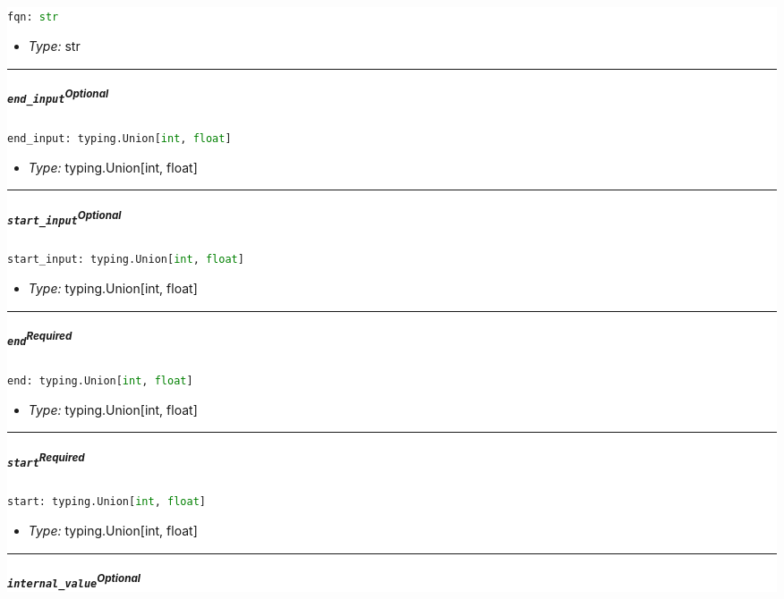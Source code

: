 ```python
fqn: str
```

- *Type:* str

---

##### `end_input`<sup>Optional</sup> <a name="end_input" id="@cdktf/provider-ionoscloud.natgatewayRule.NatgatewayRuleTargetPortRangeOutputReference.property.endInput"></a>

```python
end_input: typing.Union[int, float]
```

- *Type:* typing.Union[int, float]

---

##### `start_input`<sup>Optional</sup> <a name="start_input" id="@cdktf/provider-ionoscloud.natgatewayRule.NatgatewayRuleTargetPortRangeOutputReference.property.startInput"></a>

```python
start_input: typing.Union[int, float]
```

- *Type:* typing.Union[int, float]

---

##### `end`<sup>Required</sup> <a name="end" id="@cdktf/provider-ionoscloud.natgatewayRule.NatgatewayRuleTargetPortRangeOutputReference.property.end"></a>

```python
end: typing.Union[int, float]
```

- *Type:* typing.Union[int, float]

---

##### `start`<sup>Required</sup> <a name="start" id="@cdktf/provider-ionoscloud.natgatewayRule.NatgatewayRuleTargetPortRangeOutputReference.property.start"></a>

```python
start: typing.Union[int, float]
```

- *Type:* typing.Union[int, float]

---

##### `internal_value`<sup>Optional</sup> <a name="internal_value" id="@cdktf/provider-ionoscloud.natgatewayRule.NatgatewayRuleTargetPortRangeOutputReference.property.internalValue"></a>
